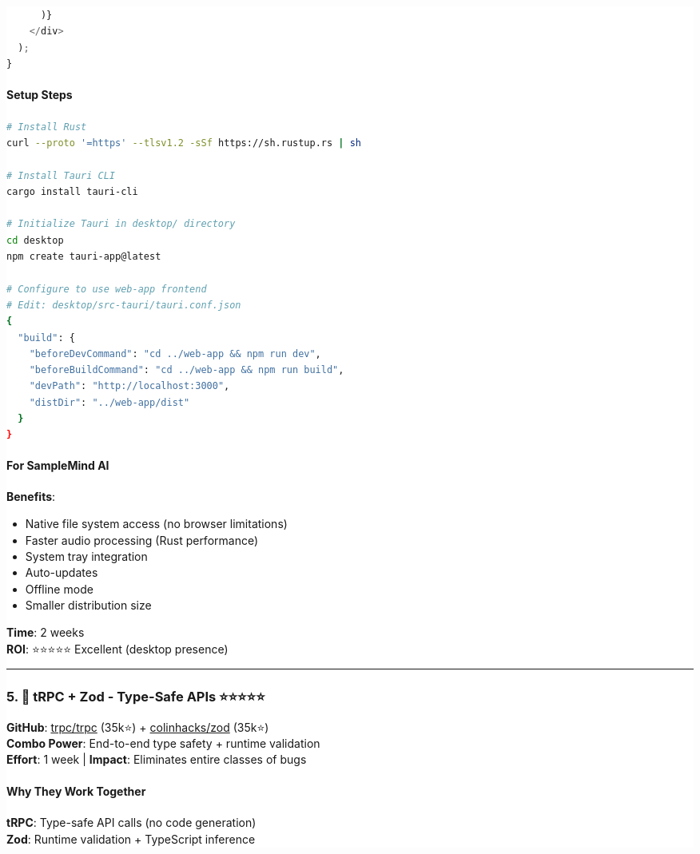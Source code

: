 ```typescript
      )}
    </div>
  );
}
```

#### Setup Steps
```bash
# Install Rust
curl --proto '=https' --tlsv1.2 -sSf https://sh.rustup.rs | sh

# Install Tauri CLI
cargo install tauri-cli

# Initialize Tauri in desktop/ directory
cd desktop
npm create tauri-app@latest

# Configure to use web-app frontend
# Edit: desktop/src-tauri/tauri.conf.json
{
  "build": {
    "beforeDevCommand": "cd ../web-app && npm run dev",
    "beforeBuildCommand": "cd ../web-app && npm run build",
    "devPath": "http://localhost:3000",
    "distDir": "../web-app/dist"
  }
}
```

#### For SampleMind AI
**Benefits**:
- Native file system access (no browser limitations)
- Faster audio processing (Rust performance)
- System tray integration
- Auto-updates
- Offline mode
- Smaller distribution size

**Time**: 2 weeks  
**ROI**: ⭐⭐⭐⭐⭐ Excellent (desktop presence)

---

### 5. 🔐 tRPC + Zod - Type-Safe APIs ⭐⭐⭐⭐⭐

**GitHub**: [trpc/trpc](https://github.com/trpc/trpc) (35k⭐) + [colinhacks/zod](https://github.com/colinhacks/zod) (35k⭐)  
**Combo Power**: End-to-end type safety + runtime validation  
**Effort**: 1 week | **Impact**: Eliminates entire classes of bugs

#### Why They Work Together
**tRPC**: Type-safe API calls (no code generation)  
**Zod**: Runtime validation + TypeScript inference
